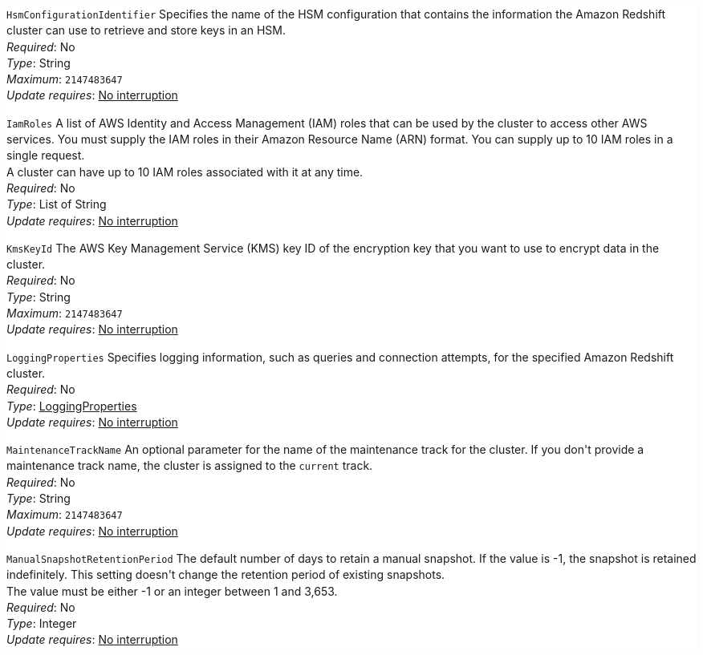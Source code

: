 `HsmConfigurationIdentifier`  <a name="cfn-redshift-cluster-hsmconfigurationidentifier"></a>
Specifies the name of the HSM configuration that contains the information the Amazon Redshift cluster can use to retrieve and store keys in an HSM\.  
*Required*: No  
*Type*: String  
*Maximum*: `2147483647`  
*Update requires*: [No interruption](https://docs.aws.amazon.com/AWSCloudFormation/latest/UserGuide/using-cfn-updating-stacks-update-behaviors.html#update-no-interrupt)

`IamRoles`  <a name="cfn-redshift-cluster-iamroles"></a>
A list of AWS Identity and Access Management \(IAM\) roles that can be used by the cluster to access other AWS services\. You must supply the IAM roles in their Amazon Resource Name \(ARN\) format\. You can supply up to 10 IAM roles in a single request\.  
A cluster can have up to 10 IAM roles associated with it at any time\.  
*Required*: No  
*Type*: List of String  
*Update requires*: [No interruption](https://docs.aws.amazon.com/AWSCloudFormation/latest/UserGuide/using-cfn-updating-stacks-update-behaviors.html#update-no-interrupt)

`KmsKeyId`  <a name="cfn-redshift-cluster-kmskeyid"></a>
The AWS Key Management Service \(KMS\) key ID of the encryption key that you want to use to encrypt data in the cluster\.  
*Required*: No  
*Type*: String  
*Maximum*: `2147483647`  
*Update requires*: [No interruption](https://docs.aws.amazon.com/AWSCloudFormation/latest/UserGuide/using-cfn-updating-stacks-update-behaviors.html#update-no-interrupt)

`LoggingProperties`  <a name="cfn-redshift-cluster-loggingproperties"></a>
Specifies logging information, such as queries and connection attempts, for the specified Amazon Redshift cluster\.  
*Required*: No  
*Type*: [LoggingProperties](aws-properties-redshift-cluster-loggingproperties.md)  
*Update requires*: [No interruption](https://docs.aws.amazon.com/AWSCloudFormation/latest/UserGuide/using-cfn-updating-stacks-update-behaviors.html#update-no-interrupt)

`MaintenanceTrackName`  <a name="cfn-redshift-cluster-maintenancetrackname"></a>
An optional parameter for the name of the maintenance track for the cluster\. If you don't provide a maintenance track name, the cluster is assigned to the `current` track\.  
*Required*: No  
*Type*: String  
*Maximum*: `2147483647`  
*Update requires*: [No interruption](https://docs.aws.amazon.com/AWSCloudFormation/latest/UserGuide/using-cfn-updating-stacks-update-behaviors.html#update-no-interrupt)

`ManualSnapshotRetentionPeriod`  <a name="cfn-redshift-cluster-manualsnapshotretentionperiod"></a>
The default number of days to retain a manual snapshot\. If the value is \-1, the snapshot is retained indefinitely\. This setting doesn't change the retention period of existing snapshots\.  
The value must be either \-1 or an integer between 1 and 3,653\.  
*Required*: No  
*Type*: Integer  
*Update requires*: [No interruption](https://docs.aws.amazon.com/AWSCloudFormation/latest/UserGuide/using-cfn-updating-stacks-update-behaviors.html#update-no-interrupt)
